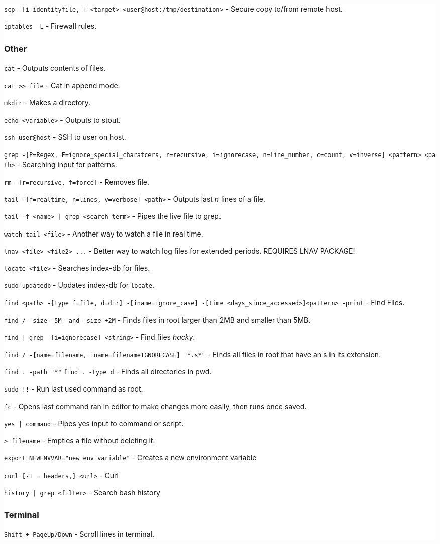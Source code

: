 `scp -[i identityfile, ] <target> <user@host:/tmp/destination>` - Secure copy to/from remote host.

`iptables -L` - Firewall rules.

### Other

`cat` - Outputs contents of files.

`cat >> file` - Cat in append mode.

`mkdir` - Makes a directory.

`echo <variable>` - Outputs to stout.

`ssh user@host` - SSH to user on host.

`grep -[P=Regex, F=ignore_special_charatcers, r=recursive, i=ignorecase, n=line_number, c=count, v=inverse] <pattern> <path>` - Searching input for patterns.

`rm -[r=recursive, f=force]` - Removes file.

`tail -[f=realtime, n=lines, v=verbose] <path>` - Outputs last *n* lines of a file.

`tail -f <name> | grep <search_term>` - Pipes the live file to grep.

`watch tail <file>` - Another way to watch a file in real time.

`lnav <file> <file2> ...` - Better way to watch log files for extended periods. REQUIRES LNAV PACKAGE!

`locate <file>` - Searches index-db for files.

`sudo updatedb` - Updates index-db for `locate`.

`find <path> -[type f=file, d=dir] -[iname=ignore_case] -[time <days_since_accessed>]<pattern> -print` - Find Files.

`find / -size -5M -and -size +2M` - Finds files in root larger than 2MB and smaller than 5MB.

`find | grep -[i=ignorecase] <string>` - Find files *hacky*.

`find / -[name=filename, iname=filenameIGNORECASE] "*.s*"` - Finds all files in root that have an s in its extension.

`find . -path "*"` `find . -type d` - Finds all directories in pwd.

`sudo !!` - Run last used command as root.

`fc` - Opens last command ran in editor to make changes more easily, then runs once saved.

`yes | command` - Pipes yes input to command or script.

`> filename` - Empties a file without deleting it.

`export NEWENVVAR="new env variable"` - Creates a new environment variable

`curl [-I = headers,] <url>` - Curl

`history | grep <filter>` - Search bash history

### Terminal

`Shift + PageUp/Down` - Scroll lines in terminal.
